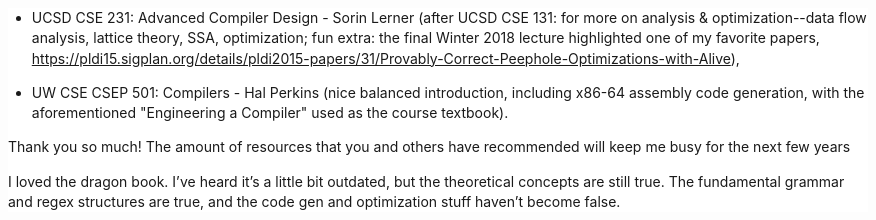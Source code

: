   * UCSD CSE 231: Advanced Compiler Design - Sorin Lerner (after UCSD CSE 131: for more on analysis & optimization--data flow analysis, lattice theory, SSA, optimization; fun extra: the final Winter 2018 lecture highlighted one of my favorite papers, <https://pldi15.sigplan.org/details/pldi2015-papers/31/Provably-Correct-Peephole-Optimizations-with-Alive>),

  * UW CSE CSEP 501: Compilers - Hal Perkins (nice balanced introduction, including x86-64 assembly code generation, with the aforementioned "Engineering a Compiler" used as the course textbook).

Thank you so much! The amount of resources that you and others have
recommended will keep me busy for the next few years

I loved the dragon book. I’ve heard it’s a little bit outdated, but the
theoretical concepts are still true. The fundamental grammar and regex
structures are true, and the code gen and optimization stuff haven’t become
false.
